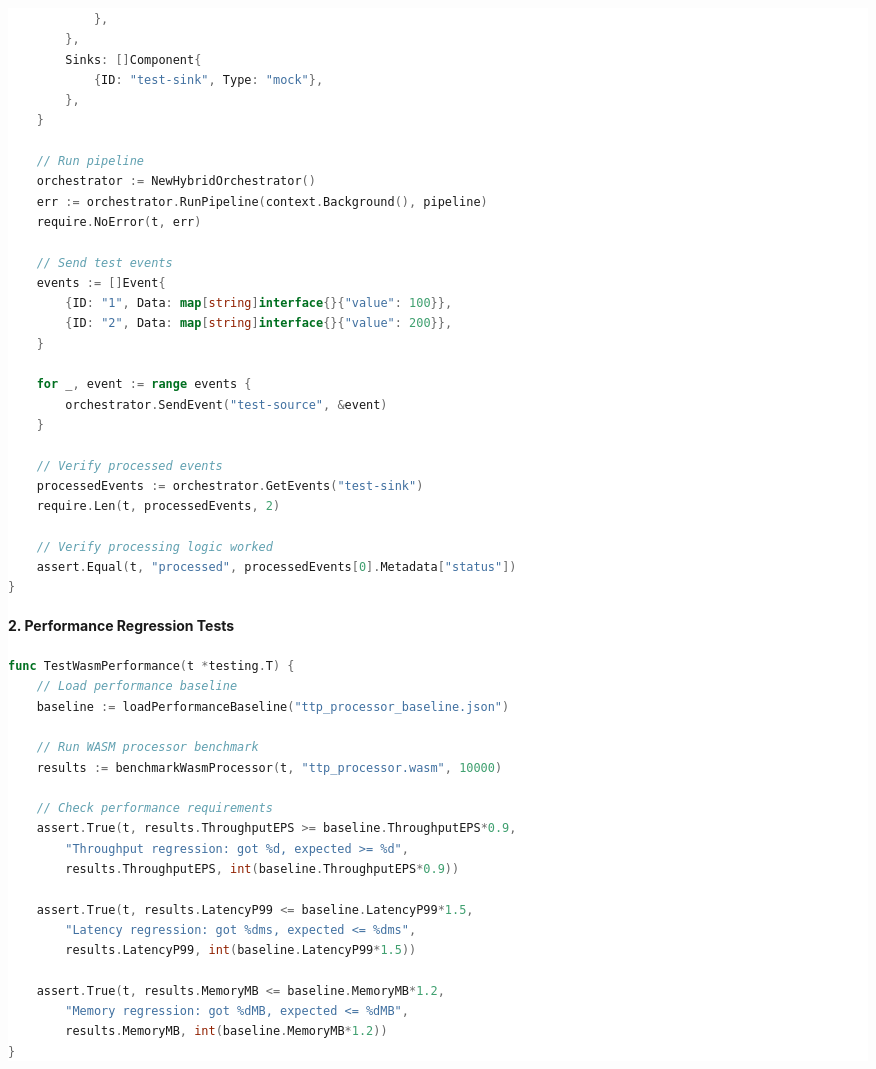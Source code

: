 ```go
            },
        },
        Sinks: []Component{
            {ID: "test-sink", Type: "mock"},
        },
    }
    
    // Run pipeline
    orchestrator := NewHybridOrchestrator()
    err := orchestrator.RunPipeline(context.Background(), pipeline)
    require.NoError(t, err)
    
    // Send test events
    events := []Event{
        {ID: "1", Data: map[string]interface{}{"value": 100}},
        {ID: "2", Data: map[string]interface{}{"value": 200}},
    }
    
    for _, event := range events {
        orchestrator.SendEvent("test-source", &event)
    }
    
    // Verify processed events
    processedEvents := orchestrator.GetEvents("test-sink")
    require.Len(t, processedEvents, 2)
    
    // Verify processing logic worked
    assert.Equal(t, "processed", processedEvents[0].Metadata["status"])
}
```

#### 2. **Performance Regression Tests**
```go
func TestWasmPerformance(t *testing.T) {
    // Load performance baseline
    baseline := loadPerformanceBaseline("ttp_processor_baseline.json")
    
    // Run WASM processor benchmark
    results := benchmarkWasmProcessor(t, "ttp_processor.wasm", 10000)
    
    // Check performance requirements
    assert.True(t, results.ThroughputEPS >= baseline.ThroughputEPS*0.9, 
        "Throughput regression: got %d, expected >= %d", 
        results.ThroughputEPS, int(baseline.ThroughputEPS*0.9))
    
    assert.True(t, results.LatencyP99 <= baseline.LatencyP99*1.5,
        "Latency regression: got %dms, expected <= %dms",
        results.LatencyP99, int(baseline.LatencyP99*1.5))
    
    assert.True(t, results.MemoryMB <= baseline.MemoryMB*1.2,
        "Memory regression: got %dMB, expected <= %dMB",
        results.MemoryMB, int(baseline.MemoryMB*1.2))
}
```
